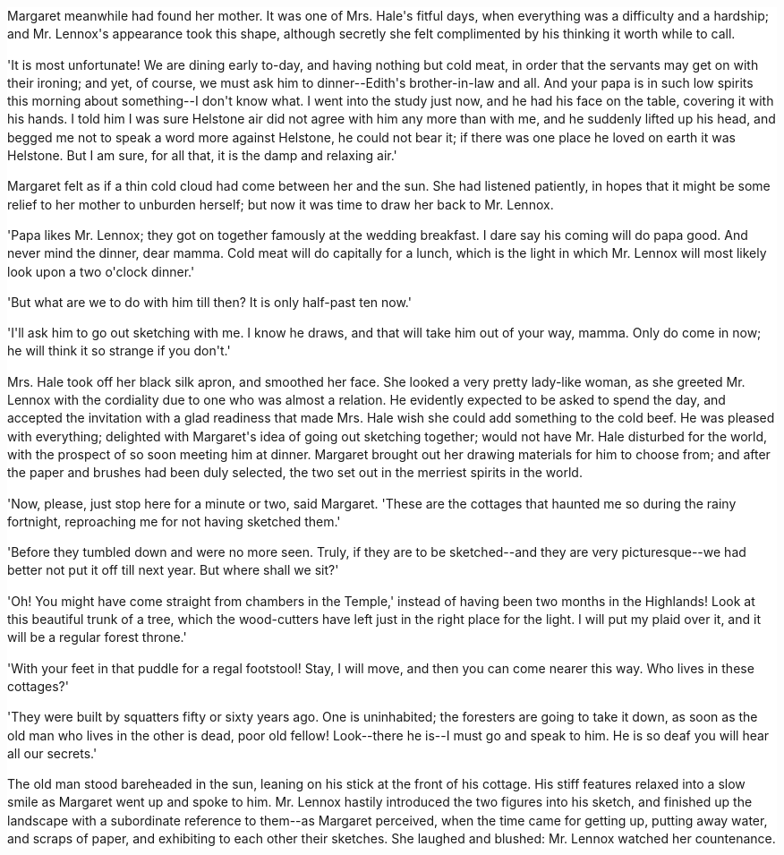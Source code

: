 Margaret meanwhile had found her mother. It was one of Mrs. Hale's fitful days, when everything was a difficulty and a hardship; and Mr. Lennox's appearance took this shape, although secretly she felt complimented by his thinking it worth while to call.

'It is most unfortunate! We are dining early to-day, and having nothing but cold meat, in order that the servants may get on with their ironing; and yet, of course, we must ask him to dinner--Edith's brother-in-law and all. And your papa is in such low spirits this morning about something--I don't know what. I went into the study just now, and he had his face on the table, covering it with his hands. I told him I was sure Helstone air did not agree with him any more than with me, and he suddenly lifted up his head, and begged me not to speak a word more against Helstone, he could not bear it; if there was one place he loved on earth it was Helstone. But I am sure, for all that, it is the damp and relaxing air.'

Margaret felt as if a thin cold cloud had come between her and the sun. She had listened patiently, in hopes that it might be some relief to her mother to unburden herself; but now it was time to draw her back to Mr. Lennox.

'Papa likes Mr. Lennox; they got on together famously at the wedding breakfast. I dare say his coming will do papa good. And never mind the dinner, dear mamma. Cold meat will do capitally for a lunch, which is the light in which Mr. Lennox will most likely look upon a two o'clock dinner.'

'But what are we to do with him till then? It is only half-past ten now.'

'I'll ask him to go out sketching with me. I know he draws, and that will take him out of your way, mamma. Only do come in now; he will think it so strange if you don't.'

Mrs. Hale took off her black silk apron, and smoothed her face. She looked a very pretty lady-like woman, as she greeted Mr. Lennox with the cordiality due to one who was almost a relation. He evidently expected to be asked to spend the day, and accepted the invitation with a glad readiness that made Mrs. Hale wish she could add something to the cold beef. He was pleased with everything; delighted with Margaret's idea of going out sketching together; would not have Mr. Hale disturbed for the world, with the prospect of so soon meeting him at dinner. Margaret brought out her drawing materials for him to choose from; and after the paper and brushes had been duly selected, the two set out in the merriest spirits in the world.

'Now, please, just stop here for a minute or two, said Margaret. 'These are the cottages that haunted me so during the rainy fortnight, reproaching me for not having sketched them.'

'Before they tumbled down and were no more seen. Truly, if they are to be sketched--and they are very picturesque--we had better not put it off till next year. But where shall we sit?'

'Oh! You might have come straight from chambers in the Temple,' instead of having been two months in the Highlands! Look at this beautiful trunk of a tree, which the wood-cutters have left just in the right place for the light. I will put my plaid over it, and it will be a regular forest throne.'

'With your feet in that puddle for a regal footstool! Stay, I will move, and then you can come nearer this way. Who lives in these cottages?'

'They were built by squatters fifty or sixty years ago. One is uninhabited; the foresters are going to take it down, as soon as the old man who lives in the other is dead, poor old fellow! Look--there he is--I must go and speak to him. He is so deaf you will hear all our secrets.'

The old man stood bareheaded in the sun, leaning on his stick at the front of his cottage. His stiff features relaxed into a slow smile as Margaret went up and spoke to him. Mr. Lennox hastily introduced the two figures into his sketch, and finished up the landscape with a subordinate reference to them--as Margaret perceived, when the time came for getting up, putting away water, and scraps of paper, and exhibiting to each other their sketches. She laughed and blushed: Mr. Lennox watched her countenance.
